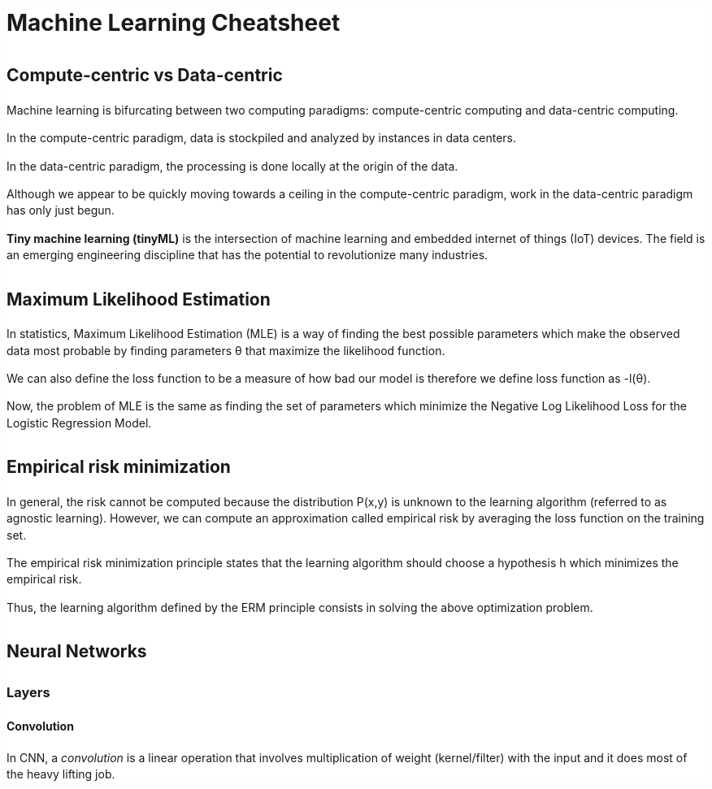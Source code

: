 # Machine Learning Cheatsheet

## Compute-centric vs Data-centric

Machine learning is bifurcating between two computing paradigms: compute-centric computing and data-centric computing. 

In the compute-centric paradigm, data is stockpiled and analyzed by instances in data centers. 

In the data-centric paradigm, the processing is done locally at the origin of the data. 

Although we appear to be quickly moving towards a ceiling in the compute-centric paradigm, work in the data-centric paradigm has only just begun.

**Tiny machine learning (tinyML)** is the intersection of machine learning and embedded internet of things (IoT) devices. The field is an emerging engineering discipline that has the potential to revolutionize many industries.


## Maximum Likelihood Estimation

In statistics, Maximum Likelihood Estimation (MLE) is a way of finding the best possible parameters which make the observed data most probable by finding parameters θ that maximize the likelihood function.

We can also define the loss function to be a measure of how bad our model is therefore we define loss function as -l(θ).

Now, the problem of MLE is the same as  finding the set of parameters which minimize the Negative Log Likelihood Loss for the Logistic Regression Model.


## Empirical risk minimization

In general, the risk cannot be computed because the distribution P(x,y) is unknown to the learning algorithm (referred to as agnostic learning). However, we can compute an approximation called empirical risk by averaging the loss function on the training set. 

The empirical risk minimization principle states that the learning algorithm should choose a hypothesis h which minimizes the empirical risk. 

Thus, the learning algorithm defined by the ERM principle consists in solving the above optimization problem.



## Neural Networks

### Layers

#### Convolution

In CNN, a _convolution_ is a linear operation that involves multiplication of weight (kernel/filter) with the input and it does most of the heavy lifting job.
